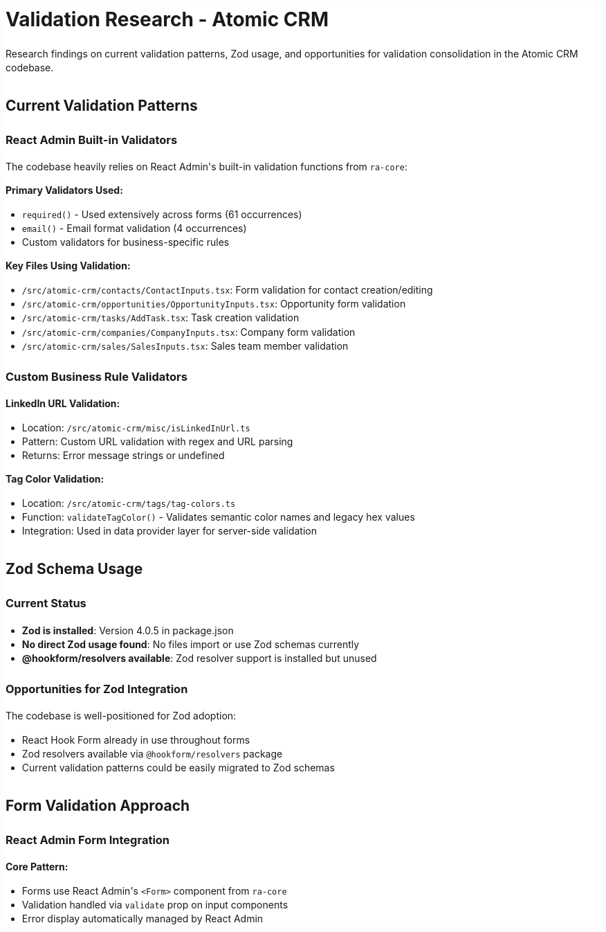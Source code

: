 # Validation Research - Atomic CRM

Research findings on current validation patterns, Zod usage, and opportunities for validation consolidation in the Atomic CRM codebase.

## Current Validation Patterns

### React Admin Built-in Validators
The codebase heavily relies on React Admin's built-in validation functions from `ra-core`:

**Primary Validators Used:**
- `required()` - Used extensively across forms (61 occurrences)
- `email()` - Email format validation (4 occurrences)
- Custom validators for business-specific rules

**Key Files Using Validation:**
- `/src/atomic-crm/contacts/ContactInputs.tsx`: Form validation for contact creation/editing
- `/src/atomic-crm/opportunities/OpportunityInputs.tsx`: Opportunity form validation
- `/src/atomic-crm/tasks/AddTask.tsx`: Task creation validation
- `/src/atomic-crm/companies/CompanyInputs.tsx`: Company form validation
- `/src/atomic-crm/sales/SalesInputs.tsx`: Sales team member validation

### Custom Business Rule Validators
**LinkedIn URL Validation:**
- Location: `/src/atomic-crm/misc/isLinkedInUrl.ts`
- Pattern: Custom URL validation with regex and URL parsing
- Returns: Error message strings or undefined

**Tag Color Validation:**
- Location: `/src/atomic-crm/tags/tag-colors.ts`
- Function: `validateTagColor()` - Validates semantic color names and legacy hex values
- Integration: Used in data provider layer for server-side validation

## Zod Schema Usage

### Current Status
- **Zod is installed**: Version 4.0.5 in package.json
- **No direct Zod usage found**: No files import or use Zod schemas currently
- **@hookform/resolvers available**: Zod resolver support is installed but unused

### Opportunities for Zod Integration
The codebase is well-positioned for Zod adoption:
- React Hook Form already in use throughout forms
- Zod resolvers available via `@hookform/resolvers` package
- Current validation patterns could be easily migrated to Zod schemas

## Form Validation Approach

### React Admin Form Integration
**Core Pattern:**
- Forms use React Admin's `<Form>` component from `ra-core`
- Validation handled via `validate` prop on input components
- Error display automatically managed by React Admin
